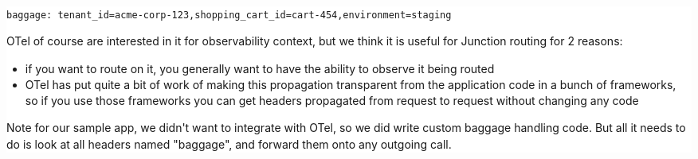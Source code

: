 ```
baggage: tenant_id=acme-corp-123,shopping_cart_id=cart-454,environment=staging
```

OTel of course are interested in it for observability context, but we think it
is useful for Junction routing for 2 reasons:
* if you want to route on it, you generally want to have the ability to observe
it being routed
* OTel has put quite a bit of work of making this propagation transparent from
the application code in a bunch of frameworks, so if you use those frameworks
you can get headers propagated from request to request without changing any code

Note for our sample app, we didn't want to integrate with OTel, so we did write
custom baggage handling code. But all it needs to do is look at all headers
named "baggage", and forward them onto any outgoing call.
